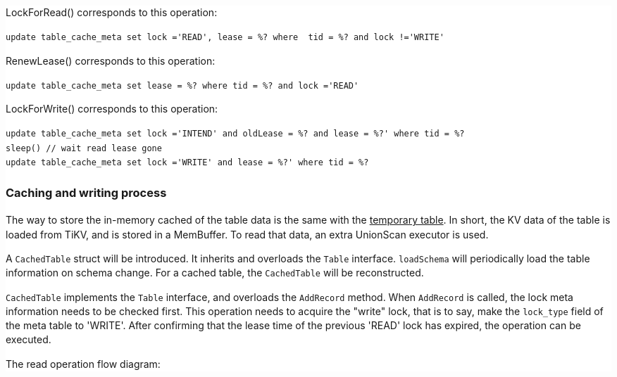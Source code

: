 LockForRead() corresponds to this operation:

```
update table_cache_meta set lock ='READ', lease = %? where  tid = %? and lock !='WRITE'
```

RenewLease() corresponds to this operation:

```
update table_cache_meta set lease = %? where tid = %? and lock ='READ'
```

LockForWrite() corresponds to this operation:

```
update table_cache_meta set lock ='INTEND' and oldLease = %? and lease = %?' where tid = %?
sleep() // wait read lease gone
update table_cache_meta set lock ='WRITE' and lease = %?' where tid = %?
```

### Caching and writing process

The way to store the in-memory cached of the table data is the same with the [temporary table](2021-04-20-temporary-table.md).
In short, the KV data of the table is loaded from TiKV, and is stored in a MemBuffer. To read that data, an extra UnionScan executor is used.


A `CachedTable` struct will be introduced. It inherits and overloads the `Table` interface. `loadSchema` will periodically load the table information on schema change. For a cached table, the `CachedTable` will be reconstructed.

`CachedTable` implements the `Table` interface, and overloads the `AddRecord` method. When `AddRecord` is called, the lock meta information needs to be checked first. This operation needs to acquire the "write" lock, that is to say, make the `lock_type` field of the meta table to 'WRITE'. After confirming that the lease time of the previous 'READ' lock has expired, the operation can be executed.

The read operation flow diagram:
